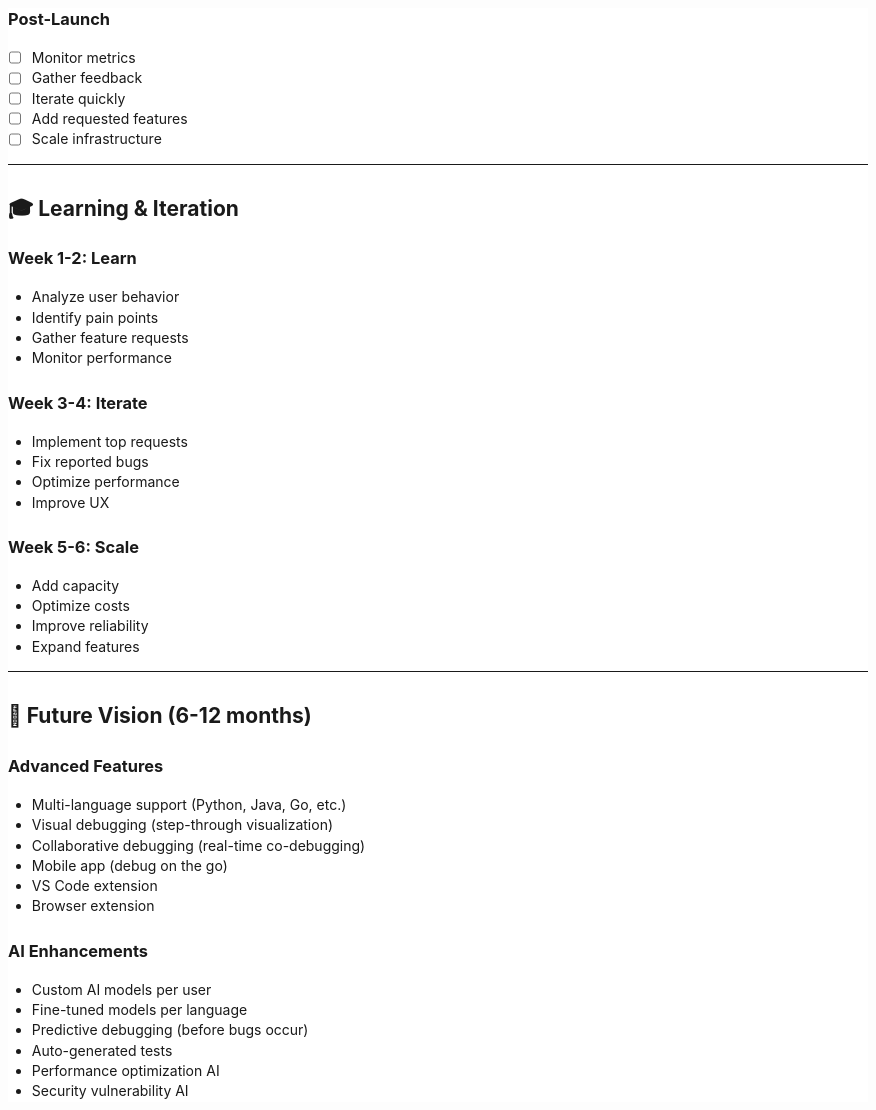 ### Post-Launch
- [ ] Monitor metrics
- [ ] Gather feedback
- [ ] Iterate quickly
- [ ] Add requested features
- [ ] Scale infrastructure

---

## 🎓 Learning & Iteration

### Week 1-2: Learn
- Analyze user behavior
- Identify pain points
- Gather feature requests
- Monitor performance

### Week 3-4: Iterate
- Implement top requests
- Fix reported bugs
- Optimize performance
- Improve UX

### Week 5-6: Scale
- Add capacity
- Optimize costs
- Improve reliability
- Expand features

---

## 🔮 Future Vision (6-12 months)

### Advanced Features
- Multi-language support (Python, Java, Go, etc.)
- Visual debugging (step-through visualization)
- Collaborative debugging (real-time co-debugging)
- Mobile app (debug on the go)
- VS Code extension
- Browser extension

### AI Enhancements
- Custom AI models per user
- Fine-tuned models per language
- Predictive debugging (before bugs occur)
- Auto-generated tests
- Performance optimization AI
- Security vulnerability AI
